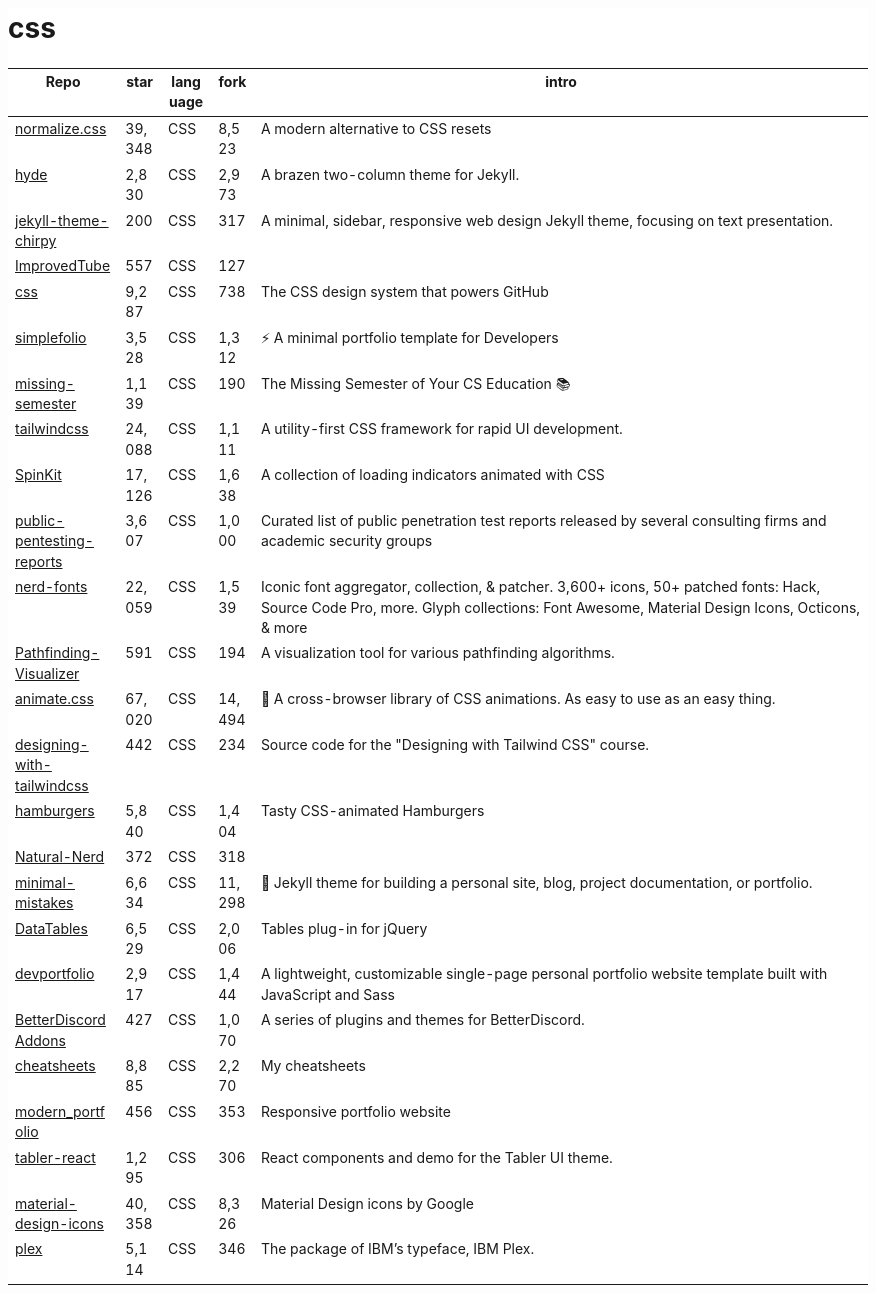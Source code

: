 

# css

Repo|star|language|fork|intro
-|-|-|-|-
[normalize.css](https://github.com/necolas/normalize.css)|39,348|CSS|8,523|A modern alternative to CSS resets
[hyde](https://github.com/poole/hyde)|2,830|CSS|2,973|A brazen two-column theme for Jekyll.
[jekyll-theme-chirpy](https://github.com/cotes2020/jekyll-theme-chirpy)|200|CSS|317|A minimal, sidebar, responsive web design Jekyll theme, focusing on text presentation.
[ImprovedTube](https://github.com/ImprovedTube/ImprovedTube)|557|CSS|127|
[css](https://github.com/primer/css)|9,287|CSS|738|The CSS design system that powers GitHub
[simplefolio](https://github.com/cobidev/simplefolio)|3,528|CSS|1,312|⚡️ A minimal portfolio template for Developers
[missing-semester](https://github.com/missing-semester/missing-semester)|1,139|CSS|190|The Missing Semester of Your CS Education 📚
[tailwindcss](https://github.com/tailwindcss/tailwindcss)|24,088|CSS|1,111|A utility-first CSS framework for rapid UI development.
[SpinKit](https://github.com/tobiasahlin/SpinKit)|17,126|CSS|1,638|A collection of loading indicators animated with CSS
[public-pentesting-reports](https://github.com/juliocesarfort/public-pentesting-reports)|3,607|CSS|1,000|Curated list of public penetration test reports released by several consulting firms and academic security groups
[nerd-fonts](https://github.com/ryanoasis/nerd-fonts)|22,059|CSS|1,539|Iconic font aggregator, collection, & patcher. 3,600+ icons, 50+ patched fonts: Hack, Source Code Pro, more. Glyph collections: Font Awesome, Material Design Icons, Octicons, & more
[Pathfinding-Visualizer](https://github.com/clementmihailescu/Pathfinding-Visualizer)|591|CSS|194|A visualization tool for various pathfinding algorithms.
[animate.css](https://github.com/animate-css/animate.css)|67,020|CSS|14,494|🍿 A cross-browser library of CSS animations. As easy to use as an easy thing.
[designing-with-tailwindcss](https://github.com/tailwindcss/designing-with-tailwindcss)|442|CSS|234|Source code for the "Designing with Tailwind CSS" course.
[hamburgers](https://github.com/jonsuh/hamburgers)|5,840|CSS|1,404|Tasty CSS-animated Hamburgers
[Natural-Nerd](https://github.com/hansjny/Natural-Nerd)|372|CSS|318|
[minimal-mistakes](https://github.com/mmistakes/minimal-mistakes)|6,634|CSS|11,298|📐 Jekyll theme for building a personal site, blog, project documentation, or portfolio.
[DataTables](https://github.com/DataTables/DataTables)|6,529|CSS|2,006|Tables plug-in for jQuery
[devportfolio](https://github.com/RyanFitzgerald/devportfolio)|2,917|CSS|1,444|A lightweight, customizable single-page personal portfolio website template built with JavaScript and Sass
[BetterDiscordAddons](https://github.com/mwittrien/BetterDiscordAddons)|427|CSS|1,070|A series of plugins and themes for BetterDiscord.
[cheatsheets](https://github.com/rstacruz/cheatsheets)|8,885|CSS|2,270|My cheatsheets
[modern_portfolio](https://github.com/bradtraversy/modern_portfolio)|456|CSS|353|Responsive portfolio website
[tabler-react](https://github.com/tabler/tabler-react)|1,295|CSS|306|React components and demo for the Tabler UI theme.
[material-design-icons](https://github.com/google/material-design-icons)|40,358|CSS|8,326|Material Design icons by Google
[plex](https://github.com/IBM/plex)|5,114|CSS|346|The package of IBM’s typeface, IBM Plex.
